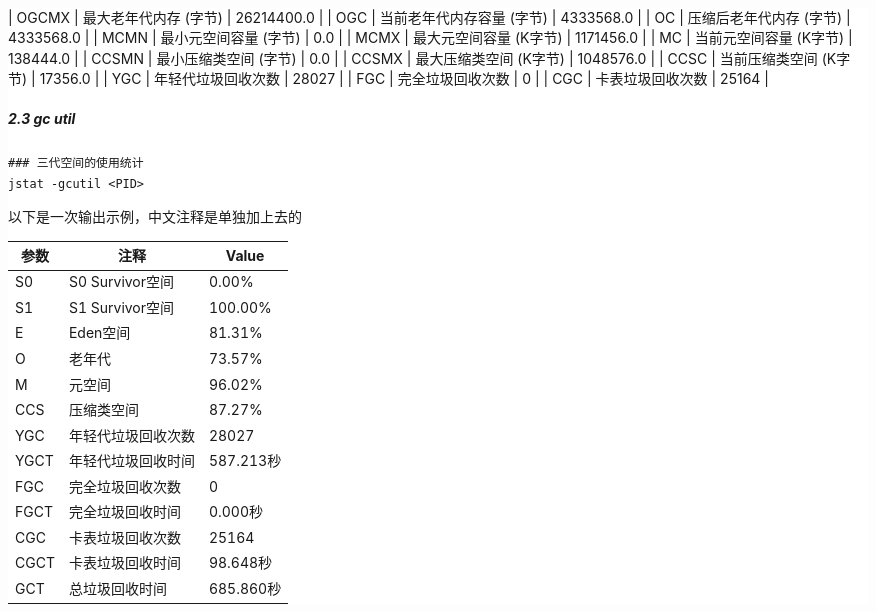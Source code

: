 | OGCMX | 最大老年代内存 (字节)        | 26214400.0 |
| OGC   | 当前老年代内存容量 (字节)      | 4333568.0  |
| OC    | 压缩后老年代内存 (字节)       | 4333568.0  |
| MCMN  | 最小元空间容量 (字节)        | 0.0        |
| MCMX  | 最大元空间容量 (K字节)       | 1171456.0  |
| MC    | 当前元空间容量 (K字节)       | 138444.0   |
| CCSMN | 最小压缩类空间 (字节)        | 0.0        |
| CCSMX | 最大压缩类空间 (K字节)       | 1048576.0  |
| CCSC  | 当前压缩类空间 (K字节)       | 17356.0    |
| YGC   | 年轻代垃圾回收次数           | 28027      |
| FGC   | 完全垃圾回收次数            | 0          |
| CGC   | 卡表垃圾回收次数            | 25164      |

##### 2.3 gc util

```Shell
### 三代空间的使用统计
jstat -gcutil <PID>
```

以下是一次输出示例，中文注释是单独加上去的

| 参数   | 注释            | Value    |
|------|---------------|----------|
| S0   | S0 Survivor空间 | 0.00%    |
| S1   | S1 Survivor空间 | 100.00%  |
| E    | Eden空间        | 81.31%   |
| O    | 老年代           | 73.57%   |
| M    | 元空间           | 96.02%   |
| CCS  | 压缩类空间         | 87.27%   |
| YGC  | 年轻代垃圾回收次数     | 28027    |
| YGCT | 年轻代垃圾回收时间     | 587.213秒 |
| FGC  | 完全垃圾回收次数      | 0        |
| FGCT | 完全垃圾回收时间      | 0.000秒   |
| CGC  | 卡表垃圾回收次数      | 25164    |
| CGCT | 卡表垃圾回收时间      | 98.648秒  |
| GCT  | 总垃圾回收时间       | 685.860秒 |
